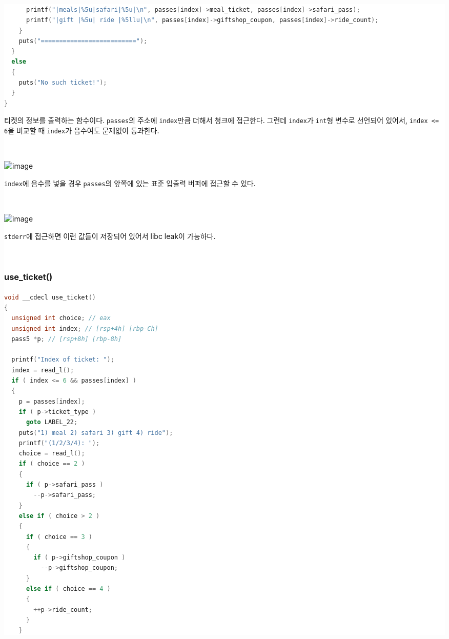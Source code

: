```c
      printf("|meals|%5u|safari|%5u|\n", passes[index]->meal_ticket, passes[index]->safari_pass);
      printf("|gift |%5u| ride |%5llu|\n", passes[index]->giftshop_coupon, passes[index]->ride_count);
    }
    puts("==========================");
  }
  else
  {
    puts("No such ticket!");
  }
}
```

티켓의 정보를 출력하는 함수이다. `passes`의 주소에 `index`만큼 더해서 청크에 접근한다. 그런데 `index`가 `int`형 변수로 선언되어 있어서, `index <= 6`을 비교할 때 `index`가 음수여도 문제없이 통과한다.

<br>

![image](https://user-images.githubusercontent.com/59759771/90588981-edcd4780-e217-11ea-83b6-7272c24c053d.png)

`index`에 음수를 넣을 경우 `passes`의 앞쪽에 있는 표준 입출력 버퍼에 접근할 수 있다.

<br>

![image](https://user-images.githubusercontent.com/59759771/90589031-0dfd0680-e218-11ea-9a34-84ebe9a9c47d.png)

`stderr`에 접근하면 이런 값들이 저장되어 있어서 libc leak이 가능하다.

<br>

### use_ticket()

```c
void __cdecl use_ticket()
{
  unsigned int choice; // eax
  unsigned int index; // [rsp+4h] [rbp-Ch]
  pass5 *p; // [rsp+8h] [rbp-8h]

  printf("Index of ticket: ");
  index = read_l();
  if ( index <= 6 && passes[index] )
  {
    p = passes[index];
    if ( p->ticket_type )
      goto LABEL_22;
    puts("1) meal 2) safari 3) gift 4) ride");
    printf("(1/2/3/4): ");
    choice = read_l();
    if ( choice == 2 )
    {
      if ( p->safari_pass )
        --p->safari_pass;
    }
    else if ( choice > 2 )
    {
      if ( choice == 3 )
      {
        if ( p->giftshop_coupon )
          --p->giftshop_coupon;
      }
      else if ( choice == 4 )
      {
        ++p->ride_count;
      }
    }
```